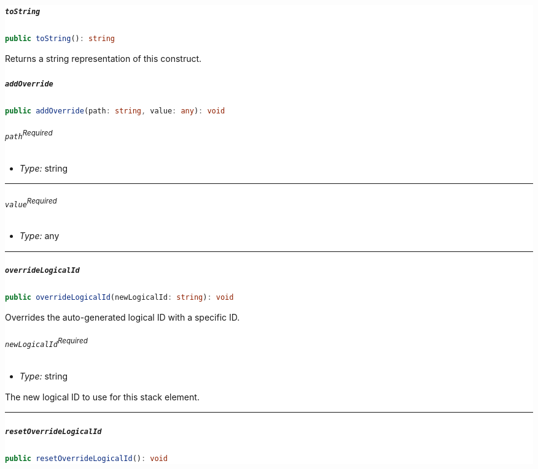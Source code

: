 
##### `toString` <a name="toString" id="@cdktf/provider-postgresql.schema.Schema.toString"></a>

```typescript
public toString(): string
```

Returns a string representation of this construct.

##### `addOverride` <a name="addOverride" id="@cdktf/provider-postgresql.schema.Schema.addOverride"></a>

```typescript
public addOverride(path: string, value: any): void
```

###### `path`<sup>Required</sup> <a name="path" id="@cdktf/provider-postgresql.schema.Schema.addOverride.parameter.path"></a>

- *Type:* string

---

###### `value`<sup>Required</sup> <a name="value" id="@cdktf/provider-postgresql.schema.Schema.addOverride.parameter.value"></a>

- *Type:* any

---

##### `overrideLogicalId` <a name="overrideLogicalId" id="@cdktf/provider-postgresql.schema.Schema.overrideLogicalId"></a>

```typescript
public overrideLogicalId(newLogicalId: string): void
```

Overrides the auto-generated logical ID with a specific ID.

###### `newLogicalId`<sup>Required</sup> <a name="newLogicalId" id="@cdktf/provider-postgresql.schema.Schema.overrideLogicalId.parameter.newLogicalId"></a>

- *Type:* string

The new logical ID to use for this stack element.

---

##### `resetOverrideLogicalId` <a name="resetOverrideLogicalId" id="@cdktf/provider-postgresql.schema.Schema.resetOverrideLogicalId"></a>

```typescript
public resetOverrideLogicalId(): void
```

